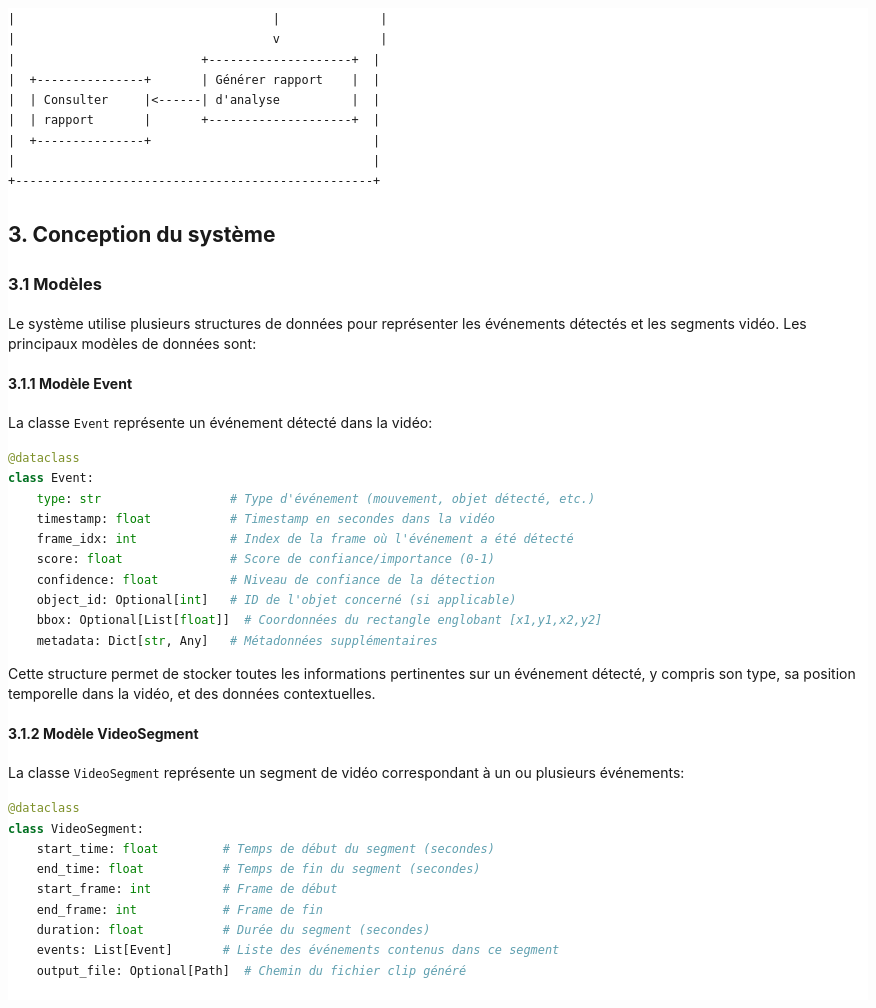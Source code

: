 ```
|                                    |              |
|                                    v              |
|                          +--------------------+  |
|  +---------------+       | Générer rapport    |  |
|  | Consulter     |<------| d'analyse          |  |
|  | rapport       |       +--------------------+  |
|  +---------------+                               |
|                                                  |
+--------------------------------------------------+
```

## 3. Conception du système

### 3.1 Modèles

Le système utilise plusieurs structures de données pour représenter les événements détectés et les segments vidéo. Les principaux modèles de données sont:

#### 3.1.1 Modèle Event

La classe `Event` représente un événement détecté dans la vidéo:

```python
@dataclass
class Event:
    type: str                  # Type d'événement (mouvement, objet détecté, etc.)
    timestamp: float           # Timestamp en secondes dans la vidéo
    frame_idx: int             # Index de la frame où l'événement a été détecté
    score: float               # Score de confiance/importance (0-1)
    confidence: float          # Niveau de confiance de la détection
    object_id: Optional[int]   # ID de l'objet concerné (si applicable)
    bbox: Optional[List[float]]  # Coordonnées du rectangle englobant [x1,y1,x2,y2]
    metadata: Dict[str, Any]   # Métadonnées supplémentaires
```

Cette structure permet de stocker toutes les informations pertinentes sur un événement détecté, y compris son type, sa position temporelle dans la vidéo, et des données contextuelles.

#### 3.1.2 Modèle VideoSegment

La classe `VideoSegment` représente un segment de vidéo correspondant à un ou plusieurs événements:

```python
@dataclass
class VideoSegment:
    start_time: float         # Temps de début du segment (secondes)
    end_time: float           # Temps de fin du segment (secondes)
    start_frame: int          # Frame de début
    end_frame: int            # Frame de fin
    duration: float           # Durée du segment (secondes)
    events: List[Event]       # Liste des événements contenus dans ce segment
    output_file: Optional[Path]  # Chemin du fichier clip généré
    
```
